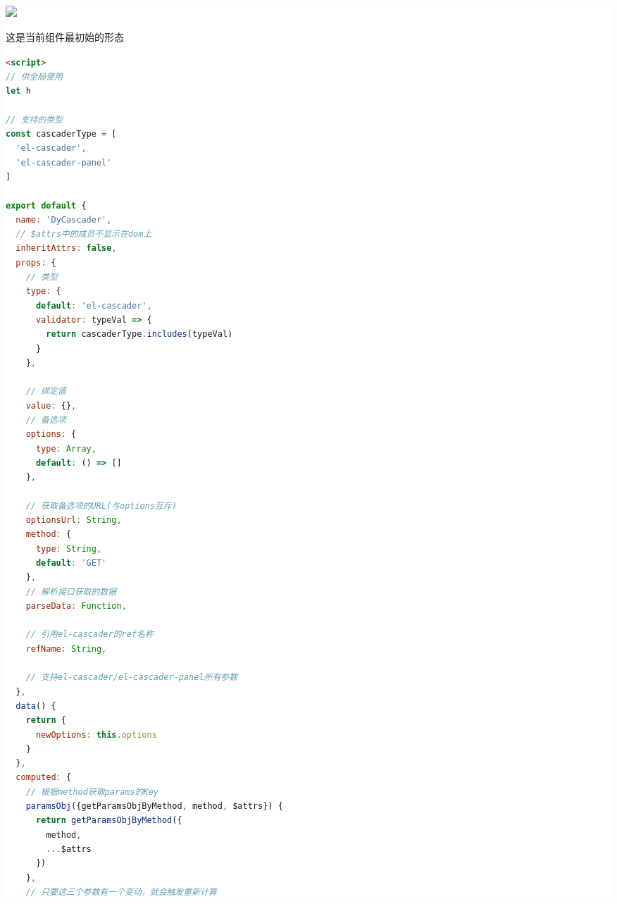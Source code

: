 ![](./imgs/1.gif)

这是当前组件最初始的形态

```html
<script>
// 供全局使用
let h

// 支持的类型
const cascaderType = [
  'el-cascader',
  'el-cascader-panel'
]

export default {
  name: 'DyCascader',
  // $attrs中的成员不显示在dom上
  inheritAttrs: false,
  props: {
    // 类型
    type: {
      default: 'el-cascader',
      validator: typeVal => {
        return cascaderType.includes(typeVal)
      }
    },

    // 绑定值
    value: {},
    // 备选项
    options: {
      type: Array,
      default: () => []
    },

    // 获取备选项的URL(与options互斥)
    optionsUrl: String,
    method: {
      type: String,
      default: 'GET'
    },
    // 解析接口获取的数据
    parseData: Function,
    
    // 引用el-cascader的ref名称
    refName: String,

    // 支持el-cascader/el-cascader-panel所有参数
  },
  data() {
    return {
      newOptions: this.options
    }
  },
  computed: {
    // 根据method获取params的Key
    paramsObj({getParamsObjByMethod, method, $attrs}) {
      return getParamsObjByMethod({
        method,
        ...$attrs
      })
    },
    // 只要这三个参数有一个变动，就会触发重新计算
```